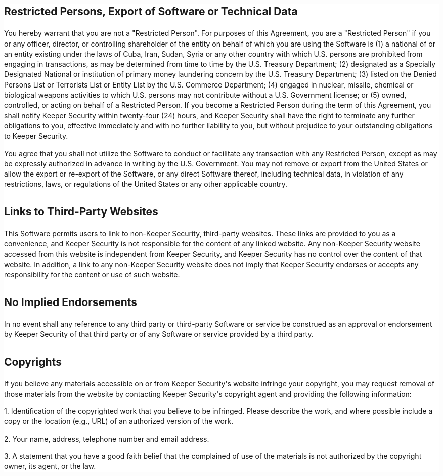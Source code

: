 Restricted Persons, Export of Software or Technical Data
--------------------------------------------------------

You hereby warrant that you are not a "Restricted Person". For purposes of this Agreement, you are a "Restricted Person" if you or any officer, director, or controlling shareholder of the entity on behalf of which you are using the Software is (1) a national of or an entity existing under the laws of Cuba, Iran, Sudan, Syria or any other country with which U.S. persons are prohibited from engaging in transactions, as may be determined from time to time by the U.S. Treasury Department; (2) designated as a Specially Designated National or institution of primary money laundering concern by the U.S. Treasury Department; (3) listed on the Denied Persons List or Terrorists List or Entity List by the U.S. Commerce Department; (4) engaged in nuclear, missile, chemical or biological weapons activities to which U.S. persons may not contribute without a U.S. Government license; or (5) owned, controlled, or acting on behalf of a Restricted Person. If you become a Restricted Person during the term of this Agreement, you shall notify Keeper Security within twenty-four (24) hours, and Keeper Security shall have the right to terminate any further obligations to you, effective immediately and with no further liability to you, but without prejudice to your outstanding obligations to Keeper Security.  
  
You agree that you shall not utilize the Software to conduct or facilitate any transaction with any Restricted Person, except as may be expressly authorized in advance in writing by the U.S. Government. You may not remove or export from the United States or allow the export or re-export of the Software, or any direct Software thereof, including technical data, in violation of any restrictions, laws, or regulations of the United States or any other applicable country.  
  

Links to Third-Party Websites
-----------------------------

This Software permits users to link to non-Keeper Security, third-party websites. These links are provided to you as a convenience, and Keeper Security is not responsible for the content of any linked website. Any non-Keeper Security website accessed from this website is independent from Keeper Security, and Keeper Security has no control over the content of that website. In addition, a link to any non-Keeper Security website does not imply that Keeper Security endorses or accepts any responsibility for the content or use of such website.

No Implied Endorsements
-----------------------

In no event shall any reference to any third party or third-party Software or service be construed as an approval or endorsement by Keeper Security of that third party or of any Software or service provided by a third party.

Copyrights
----------

If you believe any materials accessible on or from Keeper Security's website infringe your copyright, you may request removal of those materials from the website by contacting Keeper Security's copyright agent and providing the following information:  
  
1\. Identification of the copyrighted work that you believe to be infringed. Please describe the work, and where possible include a copy or the location (e.g., URL) of an authorized version of the work.  
  
2\. Your name, address, telephone number and email address.  
  
3\. A statement that you have a good faith belief that the complained of use of the materials is not authorized by the copyright owner, its agent, or the law.  
  